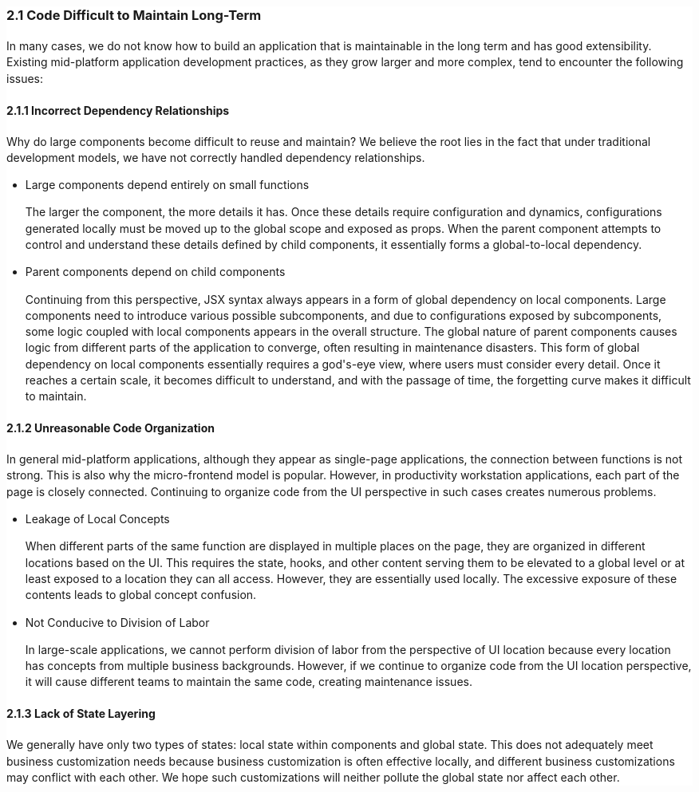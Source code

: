### 2.1 Code Difficult to Maintain Long-Term

In many cases, we do not know how to build an application that is maintainable in the long term and has good extensibility. Existing mid-platform application development practices, as they grow larger and more complex, tend to encounter the following issues:

#### 2.1.1 Incorrect Dependency Relationships

Why do large components become difficult to reuse and maintain? We believe the root lies in the fact that under traditional development models, we have not correctly handled dependency relationships.

- Large components depend entirely on small functions

  The larger the component, the more details it has. Once these details require configuration and dynamics, configurations generated locally must be moved up to the global scope and exposed as props. When the parent component attempts to control and understand these details defined by child components, it essentially forms a global-to-local dependency.

- Parent components depend on child components

  Continuing from this perspective, JSX syntax always appears in a form of global dependency on local components. Large components need to introduce various possible subcomponents, and due to configurations exposed by subcomponents, some logic coupled with local components appears in the overall structure. The global nature of parent components causes logic from different parts of the application to converge, often resulting in maintenance disasters. This form of global dependency on local components essentially requires a god's-eye view, where users must consider every detail. Once it reaches a certain scale, it becomes difficult to understand, and with the passage of time, the forgetting curve makes it difficult to maintain.

#### 2.1.2 Unreasonable Code Organization

In general mid-platform applications, although they appear as single-page applications, the connection between functions is not strong. This is also why the micro-frontend model is popular. However, in productivity workstation applications, each part of the page is closely connected. Continuing to organize code from the UI perspective in such cases creates numerous problems.

- Leakage of Local Concepts

  When different parts of the same function are displayed in multiple places on the page, they are organized in different locations based on the UI. This requires the state, hooks, and other content serving them to be elevated to a global level or at least exposed to a location they can all access. However, they are essentially used locally. The excessive exposure of these contents leads to global concept confusion.

- Not Conducive to Division of Labor

  In large-scale applications, we cannot perform division of labor from the perspective of UI location because every location has concepts from multiple business backgrounds. However, if we continue to organize code from the UI location perspective, it will cause different teams to maintain the same code, creating maintenance issues.

#### 2.1.3 Lack of State Layering

We generally have only two types of states: local state within components and global state. This does not adequately meet business customization needs because business customization is often effective locally, and different business customizations may conflict with each other. We hope such customizations will neither pollute the global state nor affect each other.
